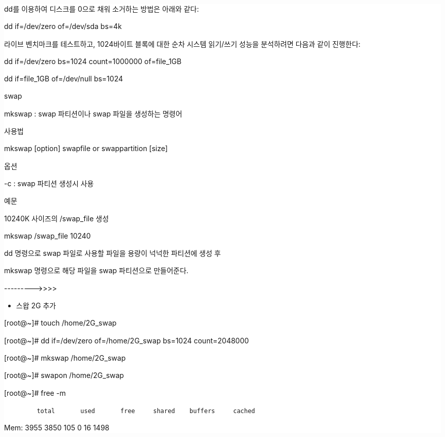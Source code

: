

dd를 이용하여 디스크를 0으로 채워 소거하는 방법은 아래와 같다:

dd if=/dev/zero of=/dev/sda bs=4k





라이브 벤치마크를 테스트하고, 1024바이트 블록에 대한 순차 시스템 읽기/쓰기 성능을 분석하려면 다음과 같이 진행한다:

dd if=/dev/zero bs=1024 count=1000000 of=file_1GB

dd if=file_1GB of=/dev/null bs=1024







swap



mkswap : swap 파티션이나 swap 파일을 생성하는 명령어 



사용법

mkswap [option] swapfile or swappartition [size] 



옵션 

-c : swap 파티션 생성시 사용 



예문 

10240K 사이즈의 /swap_file 생성 

mkswap /swap_file 10240 

  



dd 명령으로 swap 파일로 사용할 파일을 용량이 넉넉한 파티션에 생성 후 

mkswap 명령으로 해당 파일을 swap 파티션으로 만들어준다. 

--------->>>>

* 스왑 2G 추가

[root@~]# touch /home/2G_swap

[root@~]# dd if=/dev/zero of=/home/2G_swap bs=1024 count=2048000

[root@~]# mkswap /home/2G_swap

[root@~]# swapon /home/2G_swap

[root@~]# free -m

             total       used       free     shared    buffers     cached

Mem:          3955       3850        105          0         16       1498
